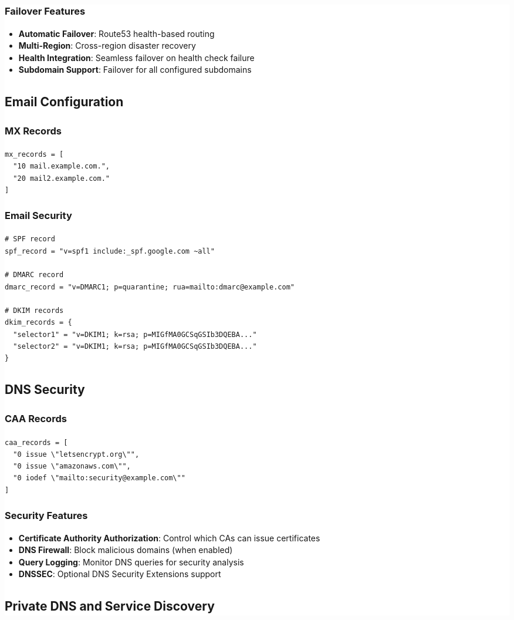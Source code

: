 ### Failover Features
- **Automatic Failover**: Route53 health-based routing
- **Multi-Region**: Cross-region disaster recovery
- **Health Integration**: Seamless failover on health check failure
- **Subdomain Support**: Failover for all configured subdomains

## Email Configuration

### MX Records
```hcl
mx_records = [
  "10 mail.example.com.",
  "20 mail2.example.com."
]
```

### Email Security
```hcl
# SPF record
spf_record = "v=spf1 include:_spf.google.com ~all"

# DMARC record
dmarc_record = "v=DMARC1; p=quarantine; rua=mailto:dmarc@example.com"

# DKIM records
dkim_records = {
  "selector1" = "v=DKIM1; k=rsa; p=MIGfMA0GCSqGSIb3DQEBA..."
  "selector2" = "v=DKIM1; k=rsa; p=MIGfMA0GCSqGSIb3DQEBA..."
}
```

## DNS Security

### CAA Records
```hcl
caa_records = [
  "0 issue \"letsencrypt.org\"",
  "0 issue \"amazonaws.com\"",
  "0 iodef \"mailto:security@example.com\""
]
```

### Security Features
- **Certificate Authority Authorization**: Control which CAs can issue certificates
- **DNS Firewall**: Block malicious domains (when enabled)
- **Query Logging**: Monitor DNS queries for security analysis
- **DNSSEC**: Optional DNS Security Extensions support

## Private DNS and Service Discovery
